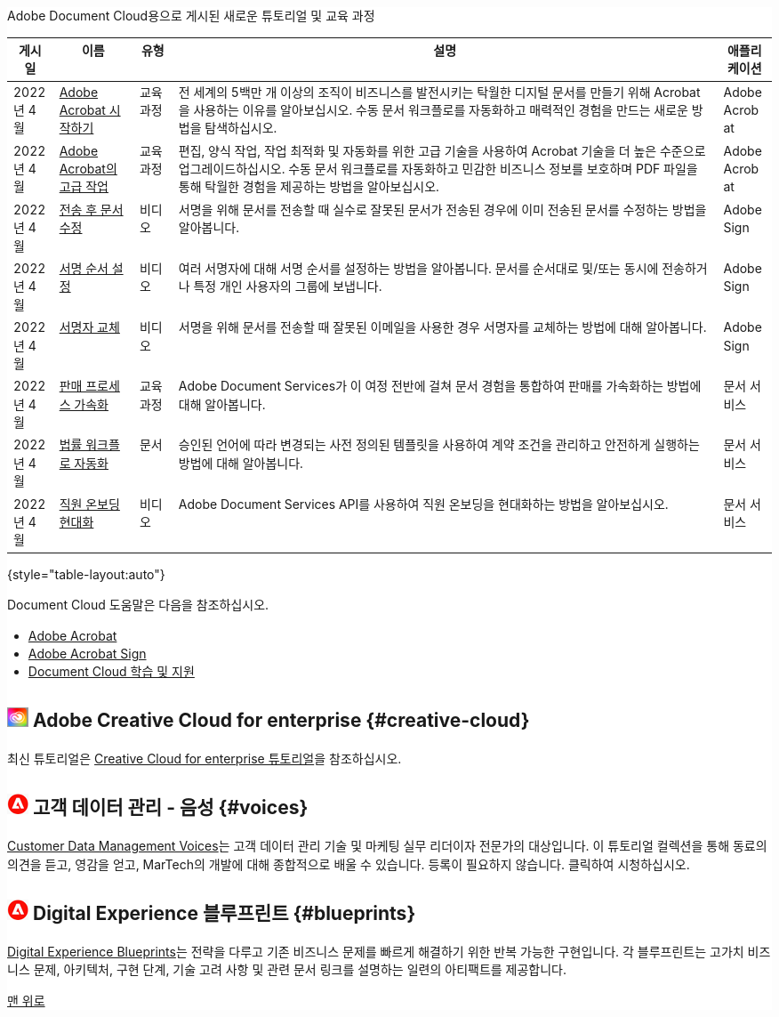 Adobe Document Cloud용으로 게시된 새로운 튜토리얼 및 교육 과정

| 게시일 | 이름 | 유형 | 설명 | 애플리케이션 |
| -----------| ---------- | ---------- | ---------- | -----|
| 2022년 4월 | [Adobe Acrobat 시작하기](https://experienceleague.adobe.com/?recommended=Acrobat-U-1-2021.1.acrobatgetstarted) | 교육 과정 | 전 세계의 5백만 개 이상의 조직이 비즈니스를 발전시키는 탁월한 디지털 문서를 만들기 위해 Acrobat을 사용하는 이유를 알아보십시오. 수동 문서 워크플로를 자동화하고 매력적인 경험을 만드는 새로운 방법을 탐색하십시오. | Adobe Acrobat |
| 2022년 4월 | [Adobe Acrobat의 고급 작업](https://experienceleague.adobe.com/?recommended=Acrobat-U-1-2021.1.advancedtasks) | 교육 과정 | 편집, 양식 작업, 작업 최적화 및 자동화를 위한 고급 기술을 사용하여 Acrobat 기술을 더 높은 수준으로 업그레이드하십시오. 수동 문서 워크플로를 자동화하고 민감한 비즈니스 정보를 보호하며 PDF 파일을 통해 탁월한 경험을 제공하는 방법을 알아보십시오. | Adobe Acrobat |
| 2022년 4월 | [전송 후 문서 수정](https://experienceleague.adobe.com/docs/document-cloud-learn/sign-learning-hub/getting-started/getting-started-sending/modify-in-flight.html?lang=ko) | 비디오 | 서명을 위해 문서를 전송할 때 실수로 잘못된 문서가 전송된 경우에 이미 전송된 문서를 수정하는 방법을 알아봅니다. | Adobe Sign |
| 2022년 4월 | [서명 순서 설정](https://experienceleague.adobe.com/docs/document-cloud-learn/sign-learning-hub/advanced-tasks/advanced-tasks-sending/setting-up-routing.html?lang=ko) | 비디오 | 여러 서명자에 대해 서명 순서를 설정하는 방법을 알아봅니다. 문서를 순서대로 및/또는 동시에 전송하거나 특정 개인 사용자의 그룹에 보냅니다. | Adobe Sign |
| 2022년 4월 | [서명자 교체](https://experienceleague.adobe.com/docs/document-cloud-learn/sign-learning-hub/getting-started/getting-started-sending/replace-signer.html) | 비디오 | 서명을 위해 문서를 전송할 때 잘못된 이메일을 사용한 경우 서명자를 교체하는 방법에 대해 알아봅니다. | Adobe Sign |
| 2022년 4월 | [판매 프로세스 가속화](https://experienceleague.adobe.com/docs/document-services/tutorials/usecases/acceleratesales.html) | 교육 과정 | Adobe Document Services가 이 여정 전반에 걸쳐 문서 경험을 통합하여 판매를 가속화하는 방법에 대해 알아봅니다. | 문서 서비스 |
| 2022년 4월 | [법률 워크플로 자동화](https://experienceleague.adobe.com/docs/document-services/tutorials/usecases/automatelegalworkflows.html) | 문서 | 승인된 언어에 따라 변경되는 사전 정의된 템플릿을 사용하여 계약 조건을 관리하고 안전하게 실행하는 방법에 대해 알아봅니다. | 문서 서비스 |
| 2022년 4월 | [직원 온보딩 현대화](https://experienceleague.adobe.com/docs/document-services/tutorials/usecases/employeeonboarding.html) | 비디오 | Adobe Document Services API를 사용하여 직원 온보딩을 현대화하는 방법을 알아보십시오. | 문서 서비스 |

{style=&quot;table-layout:auto&quot;}

Document Cloud 도움말은 다음을 참조하십시오.

* [Adobe Acrobat](https://experienceleague.adobe.com/docs/document-cloud-learn/acrobat-learning/overview.html?lang=ko)
* [Adobe Acrobat Sign](https://experienceleague.adobe.com/docs/document-cloud-learn/sign-learning-hub/overview.html?lang=ko)
* [Document Cloud 학습 및 지원](https://helpx.adobe.com/kr/support/document-cloud.html)

## ![아이콘](/assets/creative-cloud-24.png) Adobe Creative Cloud for enterprise {#creative-cloud}

최신 튜토리얼은 [Creative Cloud for enterprise 튜토리얼](https://experienceleague.adobe.com/docs/creative-cloud-enterprise-learn/cce-learning-hub/overview.html?lang=ko)을 참조하십시오.

## ![Icon](/assets/experience-league.png) 고객 데이터 관리 - 음성 {#voices}

[Customer Data Management Voices](https://experienceleague.adobe.com/docs/customer-data-management-voices-events/events/overview.html?lang=ko)는 고객 데이터 관리 기술 및 마케팅 실무 리더이자 전문가의 대상입니다. 이 튜토리얼 컬렉션을 통해 동료의 의견을 듣고, 영감을 얻고, MarTech의 개발에 대해 종합적으로 배울 수 있습니다. 등록이 필요하지 않습니다. 클릭하여 시청하십시오.

## ![아이콘](/assets/experience-league.png) Digital Experience 블루프린트 {#blueprints}

[Digital Experience Blueprints](https://experienceleague.adobe.com/docs/blueprints-learn/architecture/overview.html?lang=ko)는 전략을 다루고 기존 비즈니스 문제를 빠르게 해결하기 위한 반복 가능한 구현입니다. 각 블루프린트는 고가치 비즈니스 문제, 아키텍처, 구현 단계, 기술 고려 사항 및 관련 문서 링크를 설명하는 일련의 아티팩트를 제공합니다.

[맨 위로](#events)
